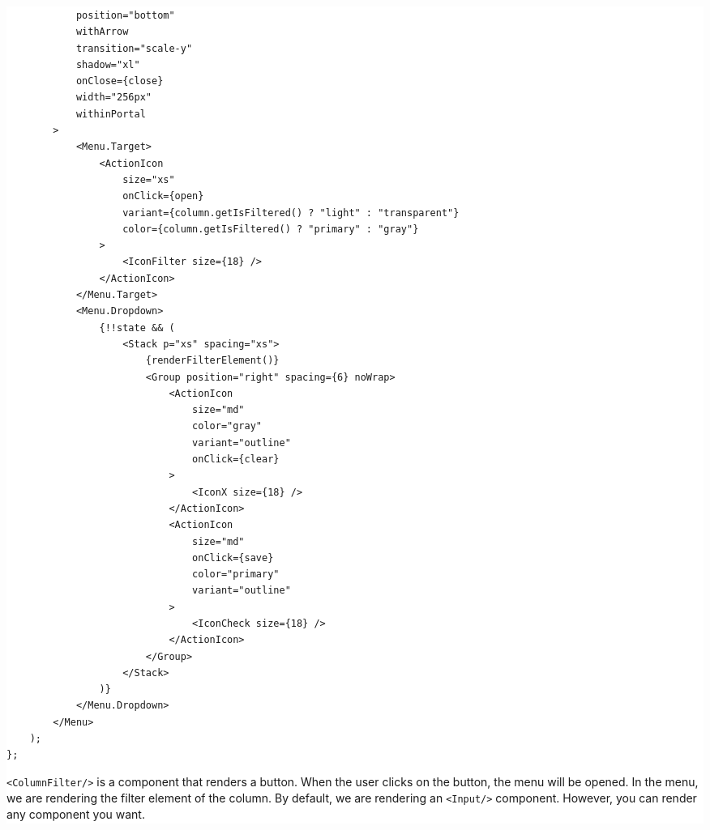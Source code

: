 ```tsx title="src/components/table/ColumnFilter.tsx"
            position="bottom"
            withArrow
            transition="scale-y"
            shadow="xl"
            onClose={close}
            width="256px"
            withinPortal
        >
            <Menu.Target>
                <ActionIcon
                    size="xs"
                    onClick={open}
                    variant={column.getIsFiltered() ? "light" : "transparent"}
                    color={column.getIsFiltered() ? "primary" : "gray"}
                >
                    <IconFilter size={18} />
                </ActionIcon>
            </Menu.Target>
            <Menu.Dropdown>
                {!!state && (
                    <Stack p="xs" spacing="xs">
                        {renderFilterElement()}
                        <Group position="right" spacing={6} noWrap>
                            <ActionIcon
                                size="md"
                                color="gray"
                                variant="outline"
                                onClick={clear}
                            >
                                <IconX size={18} />
                            </ActionIcon>
                            <ActionIcon
                                size="md"
                                onClick={save}
                                color="primary"
                                variant="outline"
                            >
                                <IconCheck size={18} />
                            </ActionIcon>
                        </Group>
                    </Stack>
                )}
            </Menu.Dropdown>
        </Menu>
    );
};
```

`<ColumnFilter/>` is a component that renders a button. When the user clicks on the button, the menu will be opened. In the menu, we are rendering the filter element of the column. By default, we are rendering an `<Input/>` component. However, you can render any component you want.
